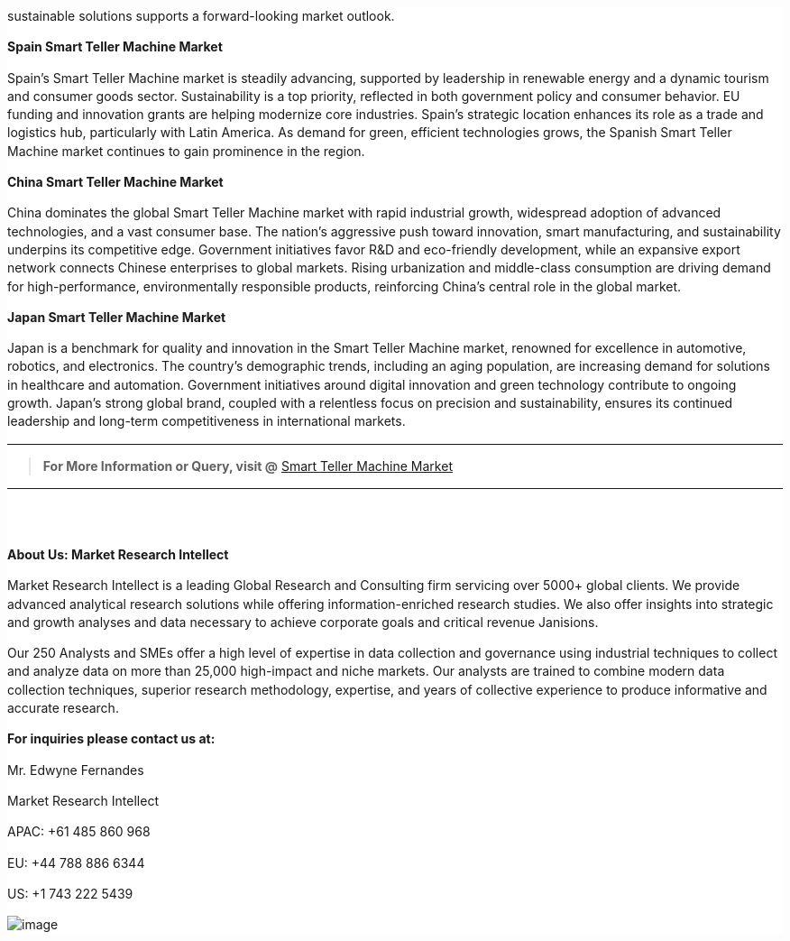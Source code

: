 sustainable solutions supports a forward-looking market outlook.</p><p class="" data-start="4424" data-end="4975"><strong data-start="4424" data-end="4445">Spain Smart Teller Machine Market</strong></p><p class="" data-start="4424" data-end="4975">Spain&rsquo;s Smart Teller Machine market is steadily advancing, supported by leadership in renewable energy and a dynamic tourism and consumer goods sector. Sustainability is a top priority, reflected in both government policy and consumer behavior. EU funding and innovation grants are helping modernize core industries. Spain&rsquo;s strategic location enhances its role as a trade and logistics hub, particularly with Latin America. As demand for green, efficient technologies grows, the Spanish Smart Teller Machine market continues to gain prominence in the region.</p><p class="" data-start="4977" data-end="5589"><strong data-start="4977" data-end="4998">China Smart Teller Machine Market</strong></p><p class="" data-start="4977" data-end="5589">China dominates the global Smart Teller Machine market with rapid industrial growth, widespread adoption of advanced technologies, and a vast consumer base. The nation&rsquo;s aggressive push toward innovation, smart manufacturing, and sustainability underpins its competitive edge. Government initiatives favor R&amp;D and eco-friendly development, while an expansive export network connects Chinese enterprises to global markets. Rising urbanization and middle-class consumption are driving demand for high-performance, environmentally responsible products, reinforcing China&rsquo;s central role in the global market.</p><p class="" data-start="5591" data-end="6162"><strong data-start="5591" data-end="5612">Japan Smart Teller Machine Market</strong></p><p class="" data-start="5591" data-end="6162">Japan is a benchmark for quality and innovation in the Smart Teller Machine market, renowned for excellence in automotive, robotics, and electronics. The country&rsquo;s demographic trends, including an aging population, are increasing demand for solutions in healthcare and automation. Government initiatives around digital innovation and green technology contribute to ongoing growth. Japan&rsquo;s strong global brand, coupled with a relentless focus on precision and sustainability, ensures its continued leadership and long-term competitiveness in international markets.</p><hr /><blockquote><p><span class="font-[700]"><strong>For More Information or Query, visit&nbsp;@</strong>&nbsp;</span><span class="font-[700]"><a href="https://www.marketresearchintellect.com/product/smart-teller-machine-market/?utm_source=Linkedin&utm_medium=019" target="_blank" data-tracking-control-name="article-ssr-frontend-pulse_little-text-block" data-tracking-will-navigate="" data-test-link="">Smart Teller Machine Market</a></span></p></blockquote><hr /><h3>&nbsp;</h3><p><strong><span class="font-[700]">About Us: Market Research Intellect</span></strong></p><p><span class="">Market Research Intellect is a leading Global Research and Consulting firm servicing over 5000+ global clients. We provide advanced analytical research solutions while offering information-enriched research studies.&nbsp;</span>We also offer insights into strategic and growth analyses and data necessary to achieve corporate goals and critical revenue Janisions.</p><p><span class="">Our 250 Analysts and SMEs offer a high level of expertise in data collection and governance using industrial techniques to collect and analyze data on more than 25,000 high-impact and niche markets. Our analysts are trained to combine modern data collection techniques, superior research methodology, expertise, and years of collective experience to produce informative and accurate research.</span></p><p><strong>For inquiries please contact us at:</strong></p><p>Mr. Edwyne Fernandes</p><p>Market Research Intellect</p><p>APAC: +61 485 860 968</p><p>EU: +44 788 886 6344</p><p>US: +1 743 222 5439</p>
![image](https://github.com/user-attachments/assets/fa4adbf2-9b1b-4896-bca3-ef8896bef164)
